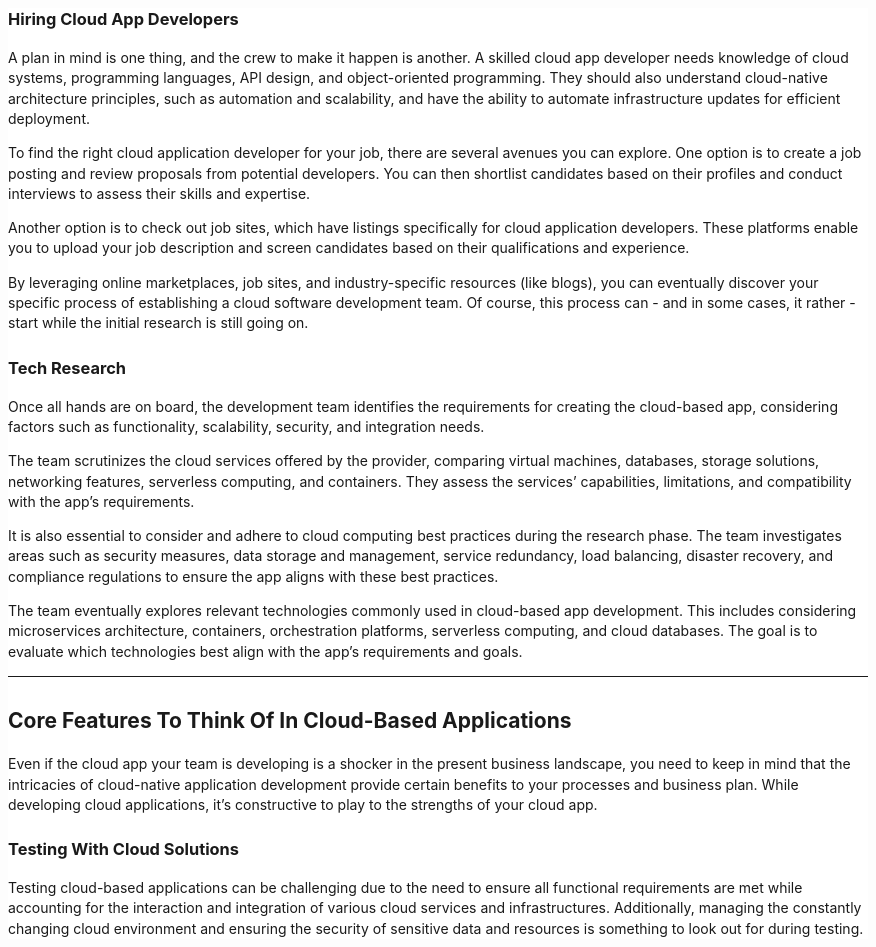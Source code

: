 ### Hiring Cloud App Developers

A plan in mind is one thing, and the crew to make it happen is another. A skilled cloud app developer needs knowledge of cloud systems, programming languages, API design, and object-oriented programming. They should also understand cloud-native architecture principles, such as automation and scalability, and have the ability to automate infrastructure updates for efficient deployment.

To find the right cloud application developer for your job, there are several avenues you can explore. One option is to create a job posting and review proposals from potential developers. You can then shortlist candidates based on their profiles and conduct interviews to assess their skills and expertise.

Another option is to check out job sites, which have listings specifically for cloud application developers. These platforms enable you to upload your job description and screen candidates based on their qualifications and experience.

By leveraging online marketplaces, job sites, and industry-specific resources (like blogs), you can eventually discover your specific process of establishing a cloud software development team. Of course, this process can - and in some cases, it rather - start while the initial research is still going on.

### Tech Research

Once all hands are on board, the development team identifies the requirements for creating the cloud-based app, considering factors such as functionality, scalability, security, and integration needs.

The team scrutinizes the cloud services offered by the provider, comparing virtual machines, databases, storage solutions, networking features, serverless computing, and containers. They assess the services’ capabilities, limitations, and compatibility with the app’s requirements.

It is also essential to consider and adhere to cloud computing best practices during the research phase. The team investigates areas such as security measures, data storage and management, service redundancy, load balancing, disaster recovery, and compliance regulations to ensure the app aligns with these best practices.

The team eventually explores relevant technologies commonly used in cloud-based app development. This includes considering microservices architecture, containers, orchestration platforms, serverless computing, and cloud databases. The goal is to evaluate which technologies best align with the app’s requirements and goals.

---

## Core Features To Think Of In Cloud-Based Applications

Even if the cloud app your team is developing is a shocker in the present business landscape, you need to keep in mind that the intricacies of cloud-native application development provide certain benefits to your processes and business plan. While developing cloud applications, it’s constructive to play to the strengths of your cloud app.

### Testing With Cloud Solutions

Testing cloud-based applications can be challenging due to the need to ensure all functional requirements are met while accounting for the interaction and integration of various cloud services and infrastructures. Additionally, managing the constantly changing cloud environment and ensuring the security of sensitive data and resources is something to look out for during testing.
